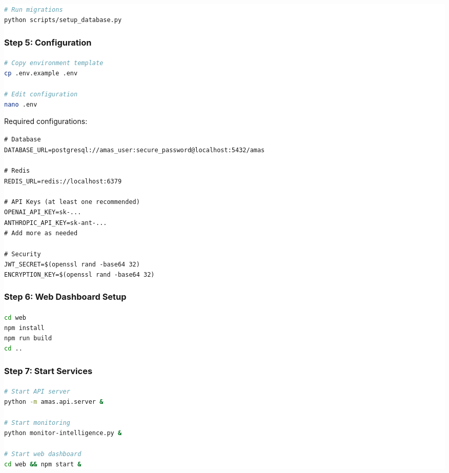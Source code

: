 ```bash
# Run migrations
python scripts/setup_database.py
```

### Step 5: Configuration

```bash
# Copy environment template
cp .env.example .env

# Edit configuration
nano .env
```

Required configurations:
```env
# Database
DATABASE_URL=postgresql://amas_user:secure_password@localhost:5432/amas

# Redis
REDIS_URL=redis://localhost:6379

# API Keys (at least one recommended)
OPENAI_API_KEY=sk-...
ANTHROPIC_API_KEY=sk-ant-...
# Add more as needed

# Security
JWT_SECRET=$(openssl rand -base64 32)
ENCRYPTION_KEY=$(openssl rand -base64 32)
```

### Step 6: Web Dashboard Setup

```bash
cd web
npm install
npm run build
cd ..
```

### Step 7: Start Services

```bash
# Start API server
python -m amas.api.server &

# Start monitoring
python monitor-intelligence.py &

# Start web dashboard
cd web && npm start &
```
